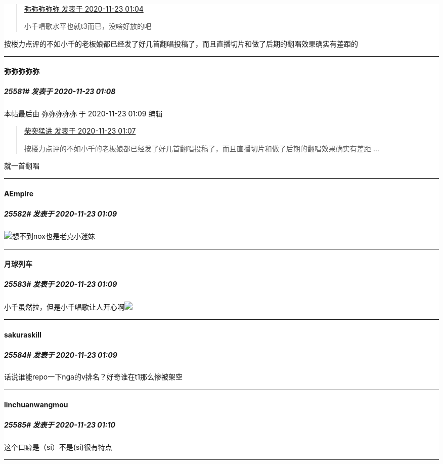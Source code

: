 <blockquote><a href="httphttps://bbs.saraba1st.com/2b/forum.php?mod=redirect&amp;goto=findpost&amp;pid=49486844&amp;ptid=1969041" target="_blank">弥弥弥弥弥 发表于 2020-11-23 01:04</a>

小千唱歌水平也就t3而已，没啥好放的吧</blockquote>
按楼力点评的不如小千的老板娘都已经发了好几首翻唱投稿了，而且直播切片和做了后期的翻唱效果确实有差距的


-----

####  弥弥弥弥弥  
##### 25581#       发表于 2020-11-23 01:08


 本帖最后由 弥弥弥弥弥 于 2020-11-23 01:09 编辑 
<blockquote><a href="httphttps://bbs.saraba1st.com/2b/forum.php?mod=redirect&amp;goto=findpost&amp;pid=49486871&amp;ptid=1969041" target="_blank">柴突猛进 发表于 2020-11-23 01:07</a>

按楼力点评的不如小千的老板娘都已经发了好几首翻唱投稿了，而且直播切片和做了后期的翻唱效果确实有差距 ...</blockquote>
就一首翻唱


-----

####  AEmpire  
##### 25582#       发表于 2020-11-23 01:09


<img src="https://static.saraba1st.com/image/smiley/face2017/068.png" referrerpolicy="no-referrer">想不到nox也是老克小迷妹


-----

####  月球列车  
##### 25583#       发表于 2020-11-23 01:09


小千虽然拉，但是小千唱歌让人开心啊<img src="https://static.saraba1st.com/image/smiley/face2017/074.png" referrerpolicy="no-referrer">


-----

####  sakuraskill  
##### 25584#       发表于 2020-11-23 01:09


话说谁能repo一下nga的v排名？好奇谁在t1那么惨被架空


-----

####  linchuanwangmou  
##### 25585#       发表于 2020-11-23 01:10


这个口癖是（si）不是(si)很有特点


-----
